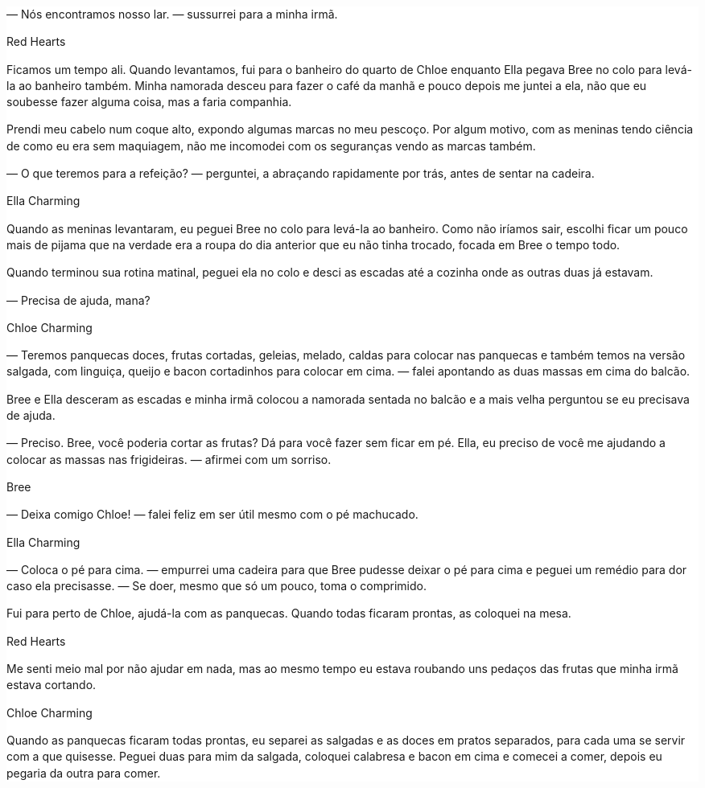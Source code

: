 — Nós encontramos nosso lar. — sussurrei para a minha irmã.

Red Hearts

Ficamos um tempo ali. Quando levantamos, fui para o banheiro do quarto de Chloe enquanto Ella pegava Bree no colo para levá-la ao banheiro também. Minha namorada desceu para fazer o café da manhã e pouco depois me juntei a ela, não que eu soubesse fazer alguma coisa, mas a faria companhia.

Prendi meu cabelo num coque alto, expondo algumas marcas no meu pescoço. Por algum motivo, com as meninas tendo ciência de como eu era sem maquiagem, não me incomodei com os seguranças vendo as marcas também.

— O que teremos para a refeição? — perguntei, a abraçando rapidamente por trás, antes de sentar na cadeira.

Ella Charming

Quando as meninas levantaram, eu peguei Bree no colo para levá-la ao banheiro. Como não iríamos sair, escolhi ficar um pouco mais de pijama que na verdade era a roupa do dia anterior que eu não tinha trocado, focada em Bree o tempo todo.

Quando terminou sua rotina matinal, peguei ela no colo e desci as escadas até a cozinha onde as outras duas já estavam.

— Precisa de ajuda, mana?

Chloe Charming

— Teremos panquecas doces, frutas cortadas, geleias, melado, caldas para colocar nas panquecas e também temos na versão salgada, com linguiça, queijo e bacon cortadinhos para colocar em cima. — falei apontando as duas massas em cima do balcão.

Bree e Ella desceram as escadas e minha irmã colocou a namorada sentada no balcão e a mais velha perguntou se eu precisava de ajuda.

— Preciso. Bree, você poderia cortar as frutas? Dá para você fazer sem ficar em pé. Ella, eu preciso de você me ajudando a colocar as massas nas frigideiras. — afirmei com um sorriso.

Bree

— Deixa comigo Chloe! — falei feliz em ser útil mesmo com o pé machucado.

Ella Charming

— Coloca o pé para cima. — empurrei uma cadeira para que Bree pudesse deixar o pé para cima e peguei um remédio para dor caso ela precisasse. — Se doer, mesmo que só um pouco, toma o comprimido.

Fui para perto de Chloe, ajudá-la com as panquecas. Quando todas ficaram prontas, as coloquei na mesa.

Red Hearts

Me senti meio mal por não ajudar em nada, mas ao mesmo tempo eu estava roubando uns pedaços das frutas que minha irmã estava cortando.

Chloe Charming

Quando as panquecas ficaram todas prontas, eu separei as salgadas e as doces em pratos separados, para cada uma se servir com a que quisesse. Peguei duas para mim da salgada, coloquei calabresa e bacon em cima e comecei a comer, depois eu pegaria da outra para comer.
